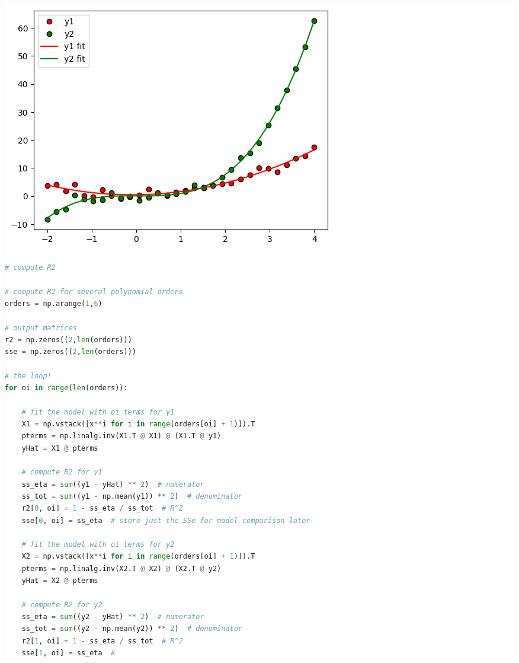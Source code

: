 ![178.Pasted image 20241003101059](../pic/14.%20Regression/178.Pasted%20image%2020241003101059.png)

```python
# compute R2

# compute R2 for several polynomial orders
orders = np.arange(1,6)

# output matrices
r2 = np.zeros((2,len(orders)))
sse = np.zeros((2,len(orders)))

# the loop!
for oi in range(len(orders)):
    
    # fit the model with oi terms for y1
    X1 = np.vstack([x**i for i in range(orders[oi] + 1)]).T
    pterms = np.linalg.inv(X1.T @ X1) @ (X1.T @ y1)
    yHat = X1 @ pterms

    # compute R2 for y1
    ss_eta = sum((y1 - yHat) ** 2)  # numerator
    ss_tot = sum((y1 - np.mean(y1)) ** 2)  # denominator
    r2[0, oi] = 1 - ss_eta / ss_tot  # R^2
    sse[0, oi] = ss_eta  # store just the SSe for model comparison later

    # fit the model with oi terms for y2
    X2 = np.vstack([x**i for i in range(orders[oi] + 1)]).T
    pterms = np.linalg.inv(X2.T @ X2) @ (X2.T @ y2)
    yHat = X2 @ pterms

    # compute R2 for y2
    ss_eta = sum((y2 - yHat) ** 2)  # numerator
    ss_tot = sum((y2 - np.mean(y2)) ** 2)  # denominator
    r2[1, oi] = 1 - ss_eta / ss_tot  # R^2
    sse[1, oi] = ss_eta  #


```
